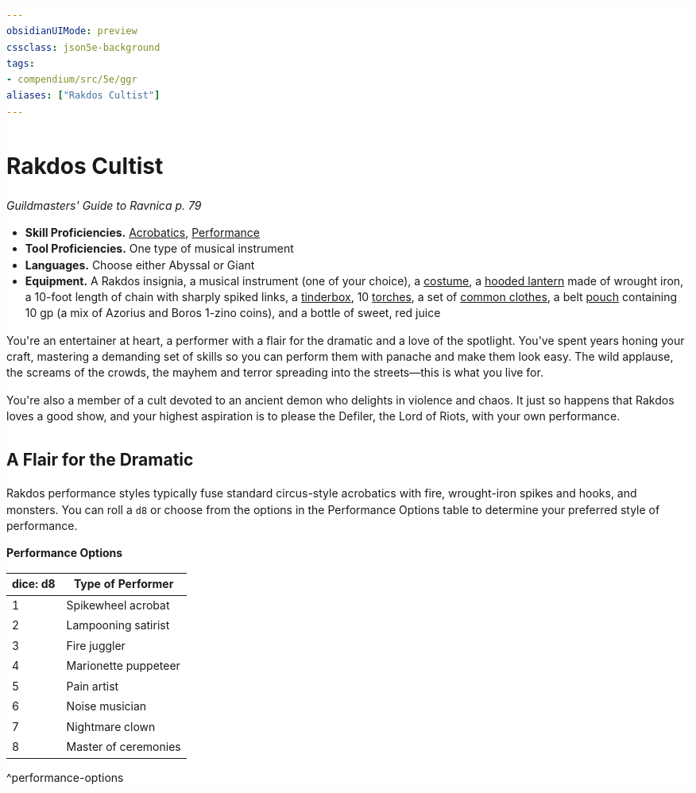 ```yaml
---
obsidianUIMode: preview
cssclass: json5e-background
tags:
- compendium/src/5e/ggr
aliases: ["Rakdos Cultist"]
---
```

# Rakdos Cultist
*Guildmasters' Guide to Ravnica p. 79*  

- **Skill Proficiencies.** [Acrobatics](../../../Rules%20&%20Options/5e%20Rules/skills.md##Acrobatics), [Performance](../../../Rules%20&%20Options/5e%20Rules/skills.md##Performance)  
- **Tool Proficiencies.** One type of musical instrument  
- **Languages.** Choose either Abyssal or Giant  
- **Equipment.** A Rakdos insignia, a musical instrument (one of your choice), a [costume](costume-clothes.md#), a [hooded lantern](hooded-lantern.md#) made of wrought iron, a 10-foot length of chain with sharply spiked links, a [tinderbox](tinderbox.md#), 10 [torches](torch.md#), a set of [common clothes](common-clothes.md#), a belt [pouch](pouch.md#) containing 10 gp (a mix of Azorius and Boros 1-zino coins), and a bottle of sweet, red juice  

You're an entertainer at heart, a performer with a flair for the dramatic and a love of the spotlight. You've spent years honing your craft, mastering a demanding set of skills so you can perform them with panache and make them look easy. The wild applause, the screams of the crowds, the mayhem and terror spreading into the streets—this is what you live for.

You're also a member of a cult devoted to an ancient demon who delights in violence and chaos. It just so happens that Rakdos loves a good show, and your highest aspiration is to please the Defiler, the Lord of Riots, with your own performance.

## A Flair for the Dramatic

Rakdos performance styles typically fuse standard circus-style acrobatics with fire, wrought-iron spikes and hooks, and monsters. You can roll a `d8` or choose from the options in the Performance Options table to determine your preferred style of performance.

**Performance Options**

| dice: d8 | Type of Performer |
|----------|-------------------|
| 1 | Spikewheel acrobat |
| 2 | Lampooning satirist |
| 3 | Fire juggler |
| 4 | Marionette puppeteer |
| 5 | Pain artist |
| 6 | Noise musician |
| 7 | Nightmare clown |
| 8 | Master of ceremonies |
^performance-options
